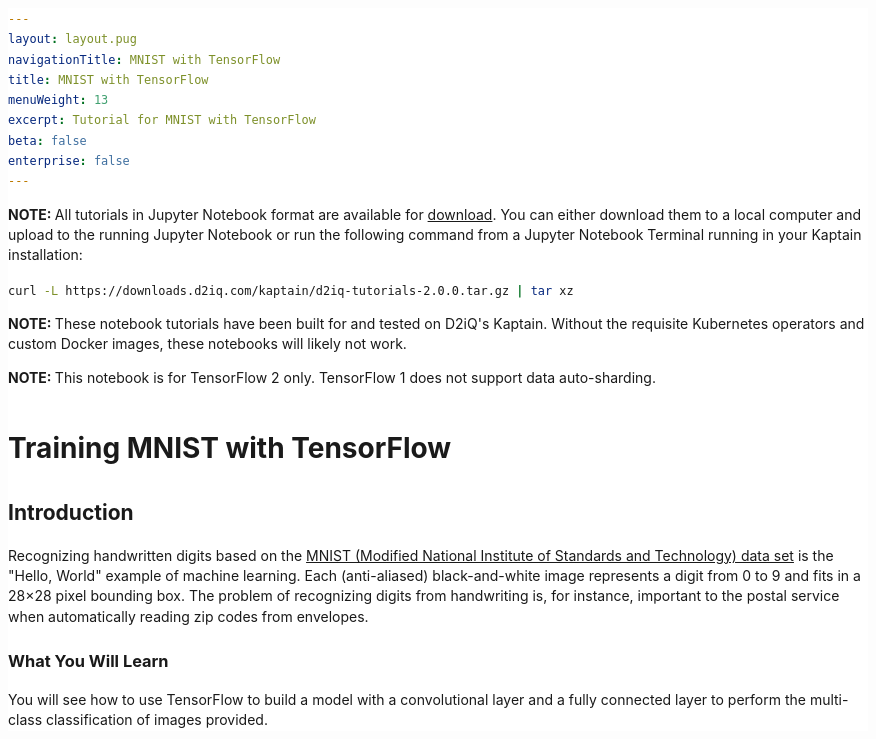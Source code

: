 ```yaml
---
layout: layout.pug
navigationTitle: MNIST with TensorFlow
title: MNIST with TensorFlow
menuWeight: 13
excerpt: Tutorial for MNIST with TensorFlow
beta: false
enterprise: false
---
```




[//]: # "WARNING: This page is auto-generated from Jupyter notebooks and should not be modified directly."

<p class="message--note"><strong>NOTE: </strong>All tutorials in Jupyter Notebook format are available for
<a href="https://downloads.d2iq.com/kaptain/d2iq-tutorials-2.0.0.tar.gz">download</a>. You can either
download them to a local computer and upload to the running Jupyter Notebook or run the following command
from a Jupyter Notebook Terminal running in your Kaptain installation:

```bash
curl -L https://downloads.d2iq.com/kaptain/d2iq-tutorials-2.0.0.tar.gz | tar xz
```

</p>
<p class="message--note"><strong>NOTE: </strong>These notebook tutorials have been built for and
tested on D2iQ's Kaptain. Without the requisite Kubernetes operators and custom Docker images, these notebooks
will likely not work.</p>


<p class="message--note"><strong>NOTE: </strong>
    This notebook is for TensorFlow 2 only.
    TensorFlow 1 does not support data auto-sharding.
</p>

# Training MNIST with TensorFlow

## Introduction
Recognizing handwritten digits based on the [MNIST (Modified National Institute of Standards and Technology) data set](http://yann.lecun.com/exdb/mnist/) is the "Hello, World" example of machine learning.
Each (anti-aliased) black-and-white image represents a digit from 0 to 9 and fits in a 28&times;28 pixel bounding box.
The problem of recognizing digits from handwriting is, for instance, important to the postal service when automatically reading zip codes from envelopes.

### What You Will Learn
You will see how to use TensorFlow to build a model with a convolutional layer and a fully connected layer to perform the multi-class classification of images provided.
